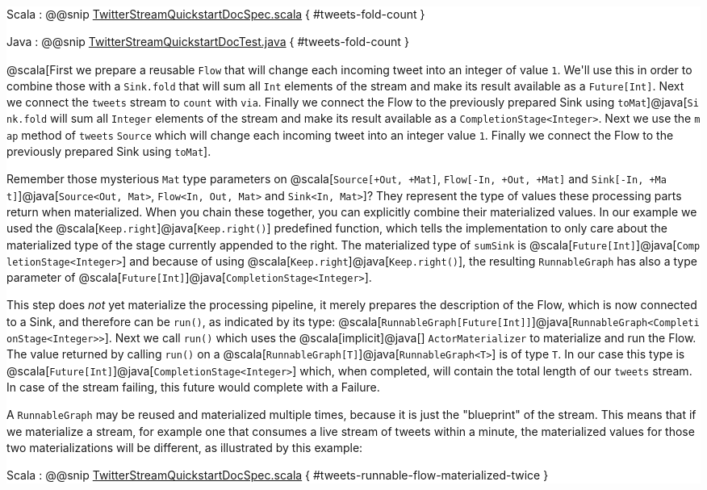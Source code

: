 Scala
:   @@snip [TwitterStreamQuickstartDocSpec.scala]($code$/scala/docs/stream/TwitterStreamQuickstartDocSpec.scala) { #tweets-fold-count }

Java
:   @@snip [TwitterStreamQuickstartDocTest.java]($code$/java/jdocs/stream/TwitterStreamQuickstartDocTest.java) { #tweets-fold-count }

@scala[First we prepare a reusable `Flow` that will change each incoming tweet into an integer of value `1`. We'll use this in
order to combine those with a `Sink.fold` that will sum all `Int` elements of the stream and make its result available as
a `Future[Int]`. Next we connect the `tweets` stream to `count` with `via`. Finally we connect the Flow to the previously
prepared Sink using `toMat`]@java[`Sink.fold` will sum all `Integer` elements of the stream and make its result available as
a `CompletionStage<Integer>`. Next we use the `map` method of `tweets` `Source` which will change each incoming tweet
into an integer value `1`.  Finally we connect the Flow to the previously prepared Sink using `toMat`].

Remember those mysterious `Mat` type parameters on @scala[``Source[+Out, +Mat]``, `Flow[-In, +Out, +Mat]` and `Sink[-In, +Mat]`]@java[``Source<Out, Mat>``, `Flow<In, Out, Mat>` and `Sink<In, Mat>`]?
They represent the type of values these processing parts return when materialized. When you chain these together,
you can explicitly combine their materialized values. In our example we used the @scala[`Keep.right`]@java[`Keep.right()`] predefined function,
which tells the implementation to only care about the materialized type of the stage currently appended to the right.
The materialized type of `sumSink` is @scala[`Future[Int]`]@java[`CompletionStage<Integer>`] and because of using @scala[`Keep.right`]@java[`Keep.right()`], the resulting `RunnableGraph`
has also a type parameter of @scala[`Future[Int]`]@java[`CompletionStage<Integer>`].

This step does *not* yet materialize the
processing pipeline, it merely prepares the description of the Flow, which is now connected to a Sink, and therefore can
be `run()`, as indicated by its type: @scala[`RunnableGraph[Future[Int]]`]@java[`RunnableGraph<CompletionStage<Integer>>`]. Next we call `run()` which uses the @scala[implicit]@java[] `ActorMaterializer`
to materialize and run the Flow. The value returned by calling `run()` on a @scala[`RunnableGraph[T]`]@java[`RunnableGraph<T>`] is of type `T`.
In our case this type is @scala[`Future[Int]`]@java[`CompletionStage<Integer>`] which, when completed, will contain the total length of our `tweets` stream.
In case of the stream failing, this future would complete with a Failure.

A `RunnableGraph` may be reused
and materialized multiple times, because it is just the "blueprint" of the stream. This means that if we materialize a stream,
for example one that consumes a live stream of tweets within a minute, the materialized values for those two materializations
will be different, as illustrated by this example:

Scala
:   @@snip [TwitterStreamQuickstartDocSpec.scala]($code$/scala/docs/stream/TwitterStreamQuickstartDocSpec.scala) { #tweets-runnable-flow-materialized-twice }
